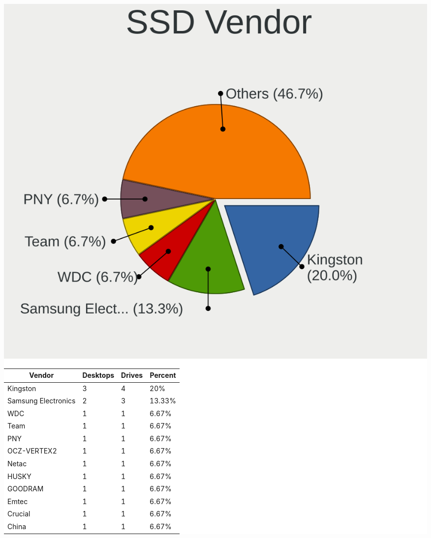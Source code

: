 ![SSD Vendor](./images/pie_chart/drive_ssd_vendor.svg)


| Vendor              | Desktops | Drives | Percent |
|---------------------|----------|--------|---------|
| Kingston            | 3        | 4      | 20%     |
| Samsung Electronics | 2        | 3      | 13.33%  |
| WDC                 | 1        | 1      | 6.67%   |
| Team                | 1        | 1      | 6.67%   |
| PNY                 | 1        | 1      | 6.67%   |
| OCZ-VERTEX2         | 1        | 1      | 6.67%   |
| Netac               | 1        | 1      | 6.67%   |
| HUSKY               | 1        | 1      | 6.67%   |
| GOODRAM             | 1        | 1      | 6.67%   |
| Emtec               | 1        | 1      | 6.67%   |
| Crucial             | 1        | 1      | 6.67%   |
| China               | 1        | 1      | 6.67%   |
